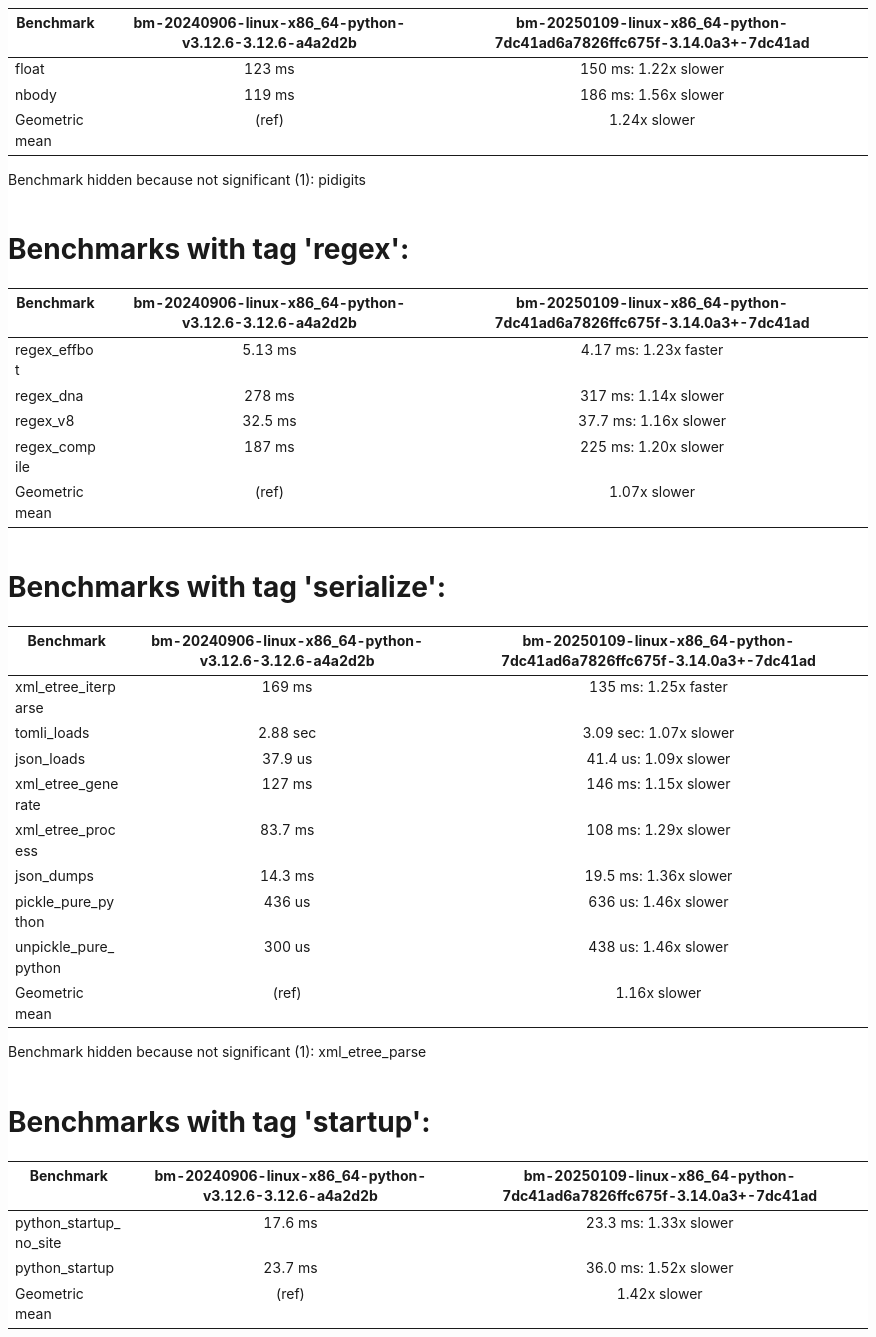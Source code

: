 | Benchmark      | bm-20240906-linux-x86_64-python-v3.12.6-3.12.6-a4a2d2b | bm-20250109-linux-x86_64-python-7dc41ad6a7826ffc675f-3.14.0a3+-7dc41ad |
|----------------|:------------------------------------------------------:|:----------------------------------------------------------------------:|
| float          | 123 ms                                                 | 150 ms: 1.22x slower                                                   |
| nbody          | 119 ms                                                 | 186 ms: 1.56x slower                                                   |
| Geometric mean | (ref)                                                  | 1.24x slower                                                           |

Benchmark hidden because not significant (1): pidigits

Benchmarks with tag 'regex':
============================

| Benchmark      | bm-20240906-linux-x86_64-python-v3.12.6-3.12.6-a4a2d2b | bm-20250109-linux-x86_64-python-7dc41ad6a7826ffc675f-3.14.0a3+-7dc41ad |
|----------------|:------------------------------------------------------:|:----------------------------------------------------------------------:|
| regex_effbot   | 5.13 ms                                                | 4.17 ms: 1.23x faster                                                  |
| regex_dna      | 278 ms                                                 | 317 ms: 1.14x slower                                                   |
| regex_v8       | 32.5 ms                                                | 37.7 ms: 1.16x slower                                                  |
| regex_compile  | 187 ms                                                 | 225 ms: 1.20x slower                                                   |
| Geometric mean | (ref)                                                  | 1.07x slower                                                           |

Benchmarks with tag 'serialize':
================================

| Benchmark            | bm-20240906-linux-x86_64-python-v3.12.6-3.12.6-a4a2d2b | bm-20250109-linux-x86_64-python-7dc41ad6a7826ffc675f-3.14.0a3+-7dc41ad |
|----------------------|:------------------------------------------------------:|:----------------------------------------------------------------------:|
| xml_etree_iterparse  | 169 ms                                                 | 135 ms: 1.25x faster                                                   |
| tomli_loads          | 2.88 sec                                               | 3.09 sec: 1.07x slower                                                 |
| json_loads           | 37.9 us                                                | 41.4 us: 1.09x slower                                                  |
| xml_etree_generate   | 127 ms                                                 | 146 ms: 1.15x slower                                                   |
| xml_etree_process    | 83.7 ms                                                | 108 ms: 1.29x slower                                                   |
| json_dumps           | 14.3 ms                                                | 19.5 ms: 1.36x slower                                                  |
| pickle_pure_python   | 436 us                                                 | 636 us: 1.46x slower                                                   |
| unpickle_pure_python | 300 us                                                 | 438 us: 1.46x slower                                                   |
| Geometric mean       | (ref)                                                  | 1.16x slower                                                           |

Benchmark hidden because not significant (1): xml_etree_parse

Benchmarks with tag 'startup':
==============================

| Benchmark              | bm-20240906-linux-x86_64-python-v3.12.6-3.12.6-a4a2d2b | bm-20250109-linux-x86_64-python-7dc41ad6a7826ffc675f-3.14.0a3+-7dc41ad |
|------------------------|:------------------------------------------------------:|:----------------------------------------------------------------------:|
| python_startup_no_site | 17.6 ms                                                | 23.3 ms: 1.33x slower                                                  |
| python_startup         | 23.7 ms                                                | 36.0 ms: 1.52x slower                                                  |
| Geometric mean         | (ref)                                                  | 1.42x slower                                                           |
